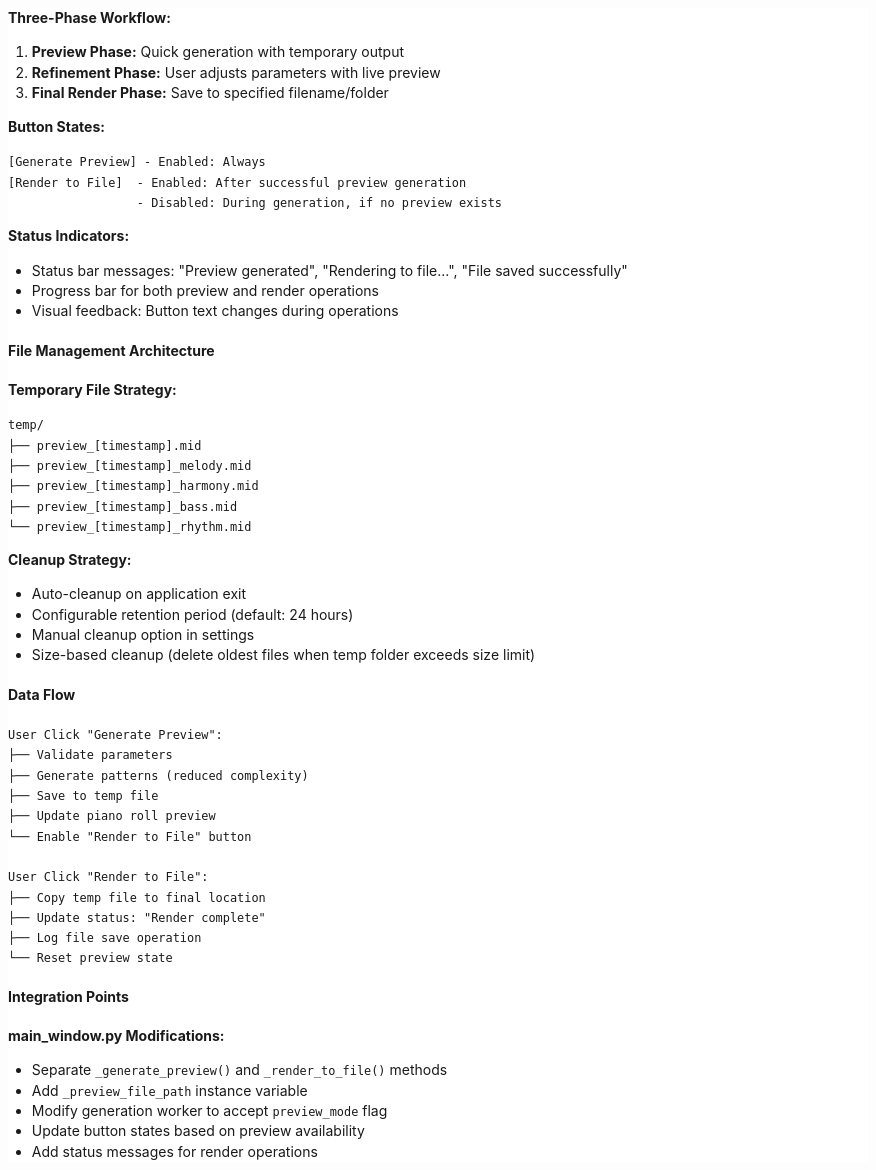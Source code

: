 **Three-Phase Workflow:**
1. **Preview Phase:** Quick generation with temporary output
2. **Refinement Phase:** User adjusts parameters with live preview
3. **Final Render Phase:** Save to specified filename/folder

**Button States:**
```
[Generate Preview] - Enabled: Always
[Render to File]  - Enabled: After successful preview generation
                  - Disabled: During generation, if no preview exists
```

**Status Indicators:**
- Status bar messages: "Preview generated", "Rendering to file...", "File saved successfully"
- Progress bar for both preview and render operations
- Visual feedback: Button text changes during operations

#### File Management Architecture

**Temporary File Strategy:**
```
temp/
├── preview_[timestamp].mid
├── preview_[timestamp]_melody.mid
├── preview_[timestamp]_harmony.mid
├── preview_[timestamp]_bass.mid
└── preview_[timestamp]_rhythm.mid
```

**Cleanup Strategy:**
- Auto-cleanup on application exit
- Configurable retention period (default: 24 hours)
- Manual cleanup option in settings
- Size-based cleanup (delete oldest files when temp folder exceeds size limit)

#### Data Flow

```
User Click "Generate Preview":
├── Validate parameters
├── Generate patterns (reduced complexity)
├── Save to temp file
├── Update piano roll preview
└── Enable "Render to File" button

User Click "Render to File":
├── Copy temp file to final location
├── Update status: "Render complete"
├── Log file save operation
└── Reset preview state
```

#### Integration Points

**main_window.py Modifications:**
- Separate `_generate_preview()` and `_render_to_file()` methods
- Add `_preview_file_path` instance variable
- Modify generation worker to accept `preview_mode` flag
- Update button states based on preview availability
- Add status messages for render operations
